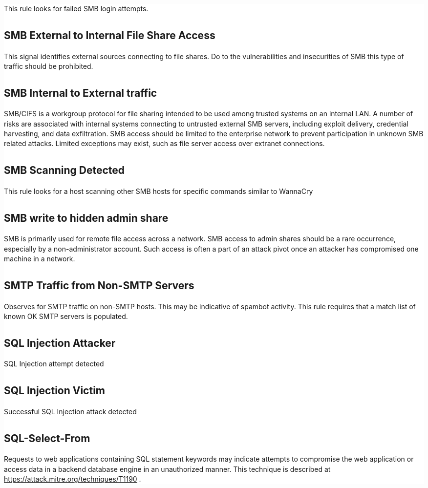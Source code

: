This rule looks for failed SMB login attempts.

## SMB External to Internal File Share Access

This signal identifies external sources connecting to file shares. Do to
the vulnerabilities and insecurities of SMB this type of traffic should
be prohibited.

## SMB Internal to External traffic

SMB/CIFS is a workgroup protocol for file sharing intended to be used
among trusted systems on an internal LAN. A number of risks are
associated with internal systems connecting to untrusted external SMB
servers, including exploit delivery, credential harvesting, and data
exfiltration. SMB access should be limited to the enterprise network to
prevent participation in unknown SMB related attacks. Limited exceptions
may exist, such as file server access over extranet connections.

## SMB Scanning Detected

This rule looks for a host scanning other SMB hosts for specific
commands similar to WannaCry

## SMB write to hidden admin share

SMB is primarily used for remote file access across a network. SMB
access to admin shares should be a rare occurrence, especially by a
non-administrator account. Such access is often a part of an attack
pivot once an attacker has compromised one machine in a network.

## SMTP Traffic from Non-SMTP Servers

Observes for SMTP traffic on non-SMTP hosts. This may be indicative of
spambot activity. This rule requires that a match list of known OK SMTP
servers is populated.

## SQL Injection Attacker

SQL Injection attempt detected

## SQL Injection Victim

Successful SQL Injection attack detected

## SQL-Select-From

Requests to web applications containing SQL statement keywords may
indicate attempts to compromise the web application or access data in a
backend database engine in an unauthorized manner. This technique is
described at https://attack.mitre.org/techniques/T1190 .

